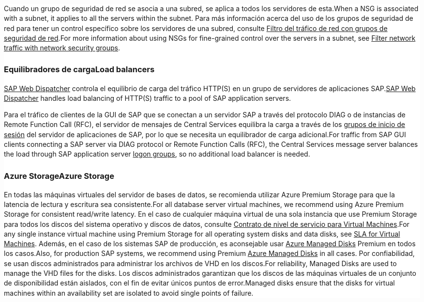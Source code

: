 <span data-ttu-id="b33c1-190">Cuando un grupo de seguridad de red se asocia a una subred, se aplica a todos los servidores de esta.</span><span class="sxs-lookup"><span data-stu-id="b33c1-190">When a NSG is associated with a subnet, it applies to all the servers within the subnet.</span></span> <span data-ttu-id="b33c1-191">Para más información acerca del uso de los grupos de seguridad de red para tener un control específico sobre los servidores de una subred, consulte [Filtro del tráfico de red con grupos de seguridad de red](https://azure.microsoft.com/en-us/blog/multiple-vm-nics-and-network-virtual-appliances-in-azure/).</span><span class="sxs-lookup"><span data-stu-id="b33c1-191">For more information about using NSGs for fine-grained control over the servers in a subnet, see [Filter network traffic with network security groups](https://azure.microsoft.com/en-us/blog/multiple-vm-nics-and-network-virtual-appliances-in-azure/).</span></span>

### <a name="load-balancers"></a><span data-ttu-id="b33c1-192">Equilibradores de carga</span><span class="sxs-lookup"><span data-stu-id="b33c1-192">Load balancers</span></span>

<span data-ttu-id="b33c1-193">[SAP Web Dispatcher](https://help.sap.com/doc/saphelp_nw73ehp1/7.31.19/en-US/48/8fe37933114e6fe10000000a421937/frameset.htm) controla el equilibrio de carga del tráfico HTTP(S) en un grupo de servidores de aplicaciones SAP.</span><span class="sxs-lookup"><span data-stu-id="b33c1-193">[SAP Web Dispatcher](https://help.sap.com/doc/saphelp_nw73ehp1/7.31.19/en-US/48/8fe37933114e6fe10000000a421937/frameset.htm) handles load balancing of HTTP(S) traffic to a pool of SAP application servers.</span></span>

<span data-ttu-id="b33c1-194">Para el tráfico de clientes de la GUI de SAP que se conectan a un servidor SAP a través del protocolo DIAG o de instancias de Remote Function Call (RFC), el servidor de mensajes de Central Services equilibra la carga a través de los [grupos de inicio de sesión](https://wiki.scn.sap.com/wiki/display/SI/ABAP+Logon+Group+based+Load+Balancing) del servidor de aplicaciones de SAP, por lo que se necesita un equilibrador de carga adicional.</span><span class="sxs-lookup"><span data-stu-id="b33c1-194">For traffic from SAP GUI clients connecting a SAP server via DIAG protocol or Remote Function Calls (RFC), the Central Services message server balances the load through SAP application server [logon groups](https://wiki.scn.sap.com/wiki/display/SI/ABAP+Logon+Group+based+Load+Balancing), so no additional load balancer is needed.</span></span>

### <a name="azure-storage"></a><span data-ttu-id="b33c1-195">Azure Storage</span><span class="sxs-lookup"><span data-stu-id="b33c1-195">Azure Storage</span></span>

<span data-ttu-id="b33c1-196">En todas las máquinas virtuales del servidor de bases de datos, se recomienda utilizar Azure Premium Storage para que la latencia de lectura y escritura sea consistente.</span><span class="sxs-lookup"><span data-stu-id="b33c1-196">For all database server virtual machines, we recommend using Azure Premium Storage for consistent read/write latency.</span></span> <span data-ttu-id="b33c1-197">En el caso de cualquier máquina virtual de una sola instancia que use Premium Storage para todos los discos del sistema operativo y discos de datos, consulte [Contrato de nivel de servicio para Virtual Machines](https://azure.microsoft.com/support/legal/sla/virtual-machines).</span><span class="sxs-lookup"><span data-stu-id="b33c1-197">For any single instance virtual machine using Premium Storage for all operating system disks and data disks, see [SLA for Virtual Machines](https://azure.microsoft.com/support/legal/sla/virtual-machines).</span></span> <span data-ttu-id="b33c1-198">Además, en el caso de los sistemas SAP de producción, es aconsejable usar [Azure Managed Disks](/azure/storage/storage-managed-disks-overview) Premium en todos los casos.</span><span class="sxs-lookup"><span data-stu-id="b33c1-198">Also, for production SAP systems, we recommend using Premium [Azure Managed Disks](/azure/storage/storage-managed-disks-overview) in all cases.</span></span> <span data-ttu-id="b33c1-199">Por confiabilidad, se usan discos administrados para administrar los archivos de VHD en los discos.</span><span class="sxs-lookup"><span data-stu-id="b33c1-199">For reliability, Managed Disks are used to manage the VHD files for the disks.</span></span> <span data-ttu-id="b33c1-200">Los discos administrados garantizan que los discos de las máquinas virtuales de un conjunto de disponibilidad están aislados, con el fin de evitar únicos puntos de error.</span><span class="sxs-lookup"><span data-stu-id="b33c1-200">Managed disks ensure that the disks for virtual machines within an availability set are isolated to avoid single points of failure.</span></span>
